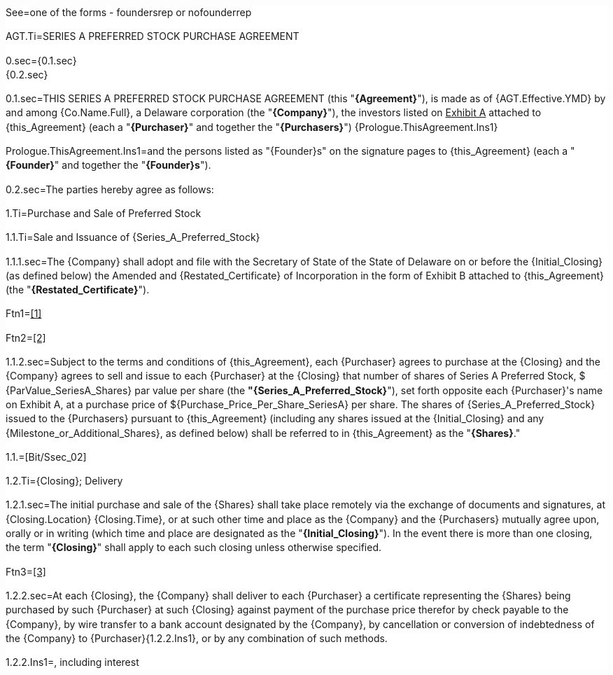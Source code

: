 See=one of the forms - foundersrep or nofounderrep

AGT.Ti=SERIES A PREFERRED STOCK PURCHASE AGREEMENT

0.sec={0.1.sec}<br>{0.2.sec}

0.1.sec=THIS SERIES A PREFERRED STOCK PURCHASE AGREEMENT (this "<strong>{Agreement}</strong>"), is made as of {AGT.Effective.YMD} by and among {Co.Name.Full}, a Delaware corporation (the "<strong>{Company}</strong>"), the investors listed on <u>Exhibit A</u> attached to {this_Agreement} (each a "<strong>{Purchaser}</strong>" and together the "<strong>{Purchasers}</strong>") {Prologue.ThisAgreement.Ins1}

Prologue.ThisAgreement.Ins1=and the persons listed as "{Founder}s" on the signature pages to {this_Agreement} (each a "<strong>{Founder}</strong>" and together the "<strong>{Founder}s</strong>").

0.2.sec=The parties hereby agree as follows:

1.Ti=Purchase and Sale of Preferred Stock

1.1.Ti=Sale and Issuance of {Series_A_Preferred_Stock}

1.1.1.sec=The {Company} shall adopt and file with the Secretary of State of the State of Delaware on or before the {Initial_Closing} (as defined below) the Amended and {Restated_Certificate} of Incorporation in the form of Exhibit B attached to {this_Agreement} (the "<strong>{Restated_Certificate}</strong>").

Ftn1=<a href="#_ftn1" name="_ftnref" title="">[1]</a>	

Ftn2=<a href="#_ftn2" name="_ftnref" title="">[2]</a>

1.1.2.sec=Subject to the terms and conditions of {this_Agreement}, each {Purchaser} agrees to purchase at the {Closing} and the {Company} agrees to sell and issue to each {Purchaser} at the {Closing} that number of shares of Series A Preferred Stock, $ {ParValue_SeriesA_Shares} par value per share (the <strong>"{Series_A_Preferred_Stock}</strong>"), set forth opposite each {Purchaser}'s name on Exhibit A, at a purchase price of ${Purchase_Price_Per_Share_SeriesA} per share. The shares of {Series_A_Preferred_Stock} issued to the {Purchasers} pursuant to {this_Agreement} (including any shares issued at the {Initial_Closing} and any {Milestone_or_Additional_Shares}, as defined below) shall be referred to in {this_Agreement} as the "<strong>{Shares}</strong>."

1.1.=[Bit/Ssec_02]

1.2.Ti={Closing}; Delivery

1.2.1.sec=The initial purchase and sale of the {Shares} shall take place remotely via the exchange of documents and signatures, at {Closing.Location} {Closing.Time}, or at such other time and place as the {Company} and the {Purchasers} mutually agree upon, orally or in writing (which time and place are designated as the "<strong>{Initial_Closing}</strong>"). In the event there is more than one closing, the term "<strong>{Closing}</strong>" shall apply to each such closing unless otherwise specified.

Ftn3=<a href="#_ftn3" name="_ftnref" title="">[3]</a>

1.2.2.sec=At each {Closing}, the {Company} shall deliver to each {Purchaser} a certificate representing the {Shares} being purchased by such {Purchaser} at such {Closing} against payment of the purchase price therefor by check payable to the {Company}, by wire transfer to a bank account designated by the {Company}, by cancellation or conversion of indebtedness of the {Company} to {Purchaser}{1.2.2.Ins1}, or by any combination of such methods.

1.2.2.Ins1=, including interest
